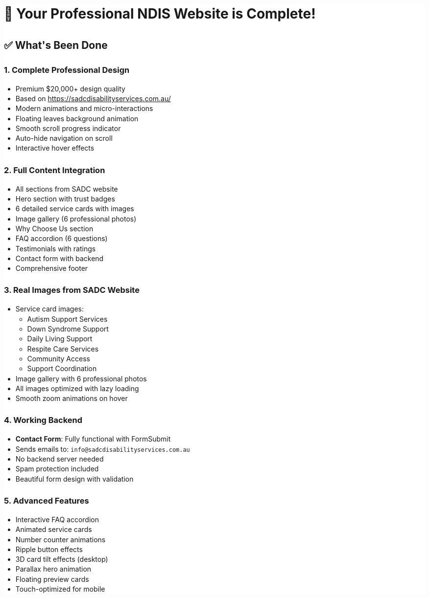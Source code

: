 # 🎉 Your Professional NDIS Website is Complete!

## ✅ What's Been Done

### 1. **Complete Professional Design**
- Premium $20,000+ design quality
- Based on https://sadcdisabilityservices.com.au/
- Modern animations and micro-interactions
- Floating leaves background animation
- Smooth scroll progress indicator
- Auto-hide navigation on scroll
- Interactive hover effects

### 2. **Full Content Integration**
- All sections from SADC website
- Hero section with trust badges
- 6 detailed service cards with images
- Image gallery (6 professional photos)
- Why Choose Us section
- FAQ accordion (6 questions)
- Testimonials with ratings
- Contact form with backend
- Comprehensive footer

### 3. **Real Images from SADC Website**
- Service card images:
  - Autism Support Services
  - Down Syndrome Support
  - Daily Living Support
  - Respite Care Services
  - Community Access
  - Support Coordination
- Image gallery with 6 professional photos
- All images optimized with lazy loading
- Smooth zoom animations on hover

### 4. **Working Backend**
- **Contact Form**: Fully functional with FormSubmit
- Sends emails to: `info@sadcdisabilityservices.com.au`
- No backend server needed
- Spam protection included
- Beautiful form design with validation

### 5. **Advanced Features**
- Interactive FAQ accordion
- Animated service cards
- Number counter animations
- Ripple button effects
- 3D card tilt effects (desktop)
- Parallax hero animation
- Floating preview cards
- Touch-optimized for mobile
